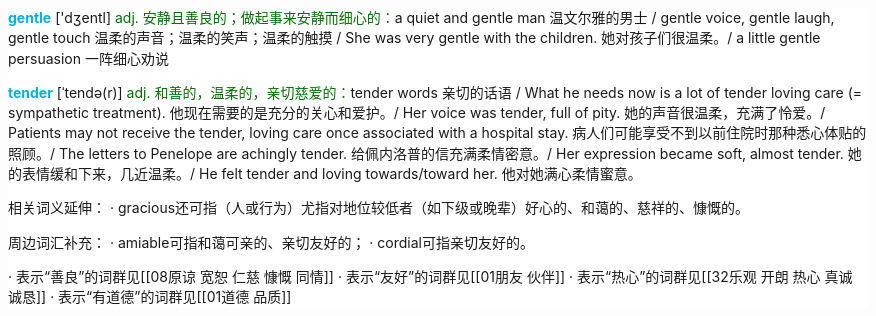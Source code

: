 <font color="sky blue">**gentle**</font> ['dӡentl] 
<font color="rgb(227, 108, 9)">adj. 安静且善良的；做起事来安静而细心的：</font>a quiet and gentle man 温文尔雅的男士 / gentle voice, gentle laugh, gentle touch 温柔的声音；温柔的笑声；温柔的触摸 / She was very gentle with the children. 她对孩子们很温柔。/ a little gentle persuasion 一阵细心劝说
           
<font color="sky blue">**tender**</font> [ˈtendə(r)]
<font color="rgb(227, 108, 9)">adj. 和善的，温柔的，亲切慈爱的：</font>tender words 亲切的话语 / What he needs now is a lot of tender loving care (= sympathetic treatment). 他现在需要的是充分的关心和爱护。/ Her voice was tender, full of pity. 她的声音很温柔，充满了怜爱。/ Patients may not receive the tender, loving care once associated with a hospital stay. 病人们可能享受不到以前住院时那种悉心体贴的照顾。/ The letters to Penelope are achingly tender. 给佩内洛普的信充满柔情密意。/ Her expression became soft, almost tender. 她的表情缓和下来，几近温柔。/ He felt tender and loving towards/toward her. 他对她满心柔情蜜意。

相关词义延伸：
· gracious还可指（人或行为）尤指对地位较低者（如下级或晚辈）好心的、和蔼的、慈祥的、慷慨的。

周边词汇补充：
· amiable可指和蔼可亲的、亲切友好的；
· cordial可指亲切友好的。

· 表示“善良”的词群见[[08原谅 宽恕 仁慈 慷慨 同情]]
· 表示“友好”的词群见[[01朋友 伙伴]]
· 表示“热心”的词群见[[32乐观 开朗 热心 真诚 诚恳]]
· 表示“有道德”的词群见[[01道德 品质]]
